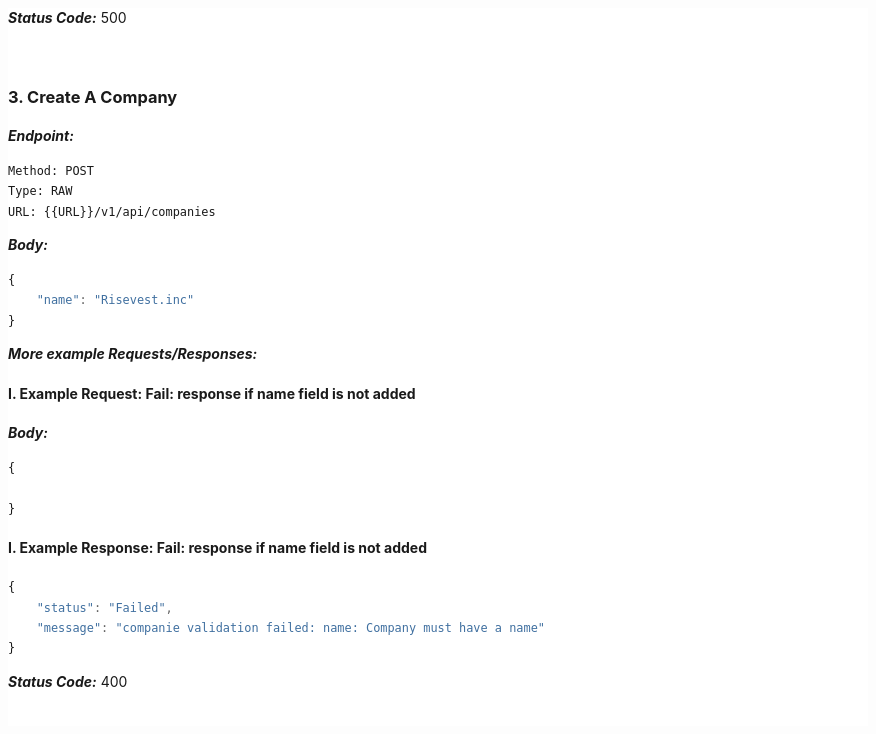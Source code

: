 
***Status Code:*** 500

<br>



### 3. Create A Company



***Endpoint:***

```bash
Method: POST
Type: RAW
URL: {{URL}}/v1/api/companies
```



***Body:***

```js        
{
    "name": "Risevest.inc"
}
```



***More example Requests/Responses:***


#### I. Example Request: Fail: response if name field is not added



***Body:***

```js        
{
    
}
```



#### I. Example Response: Fail: response if name field is not added
```js
{
    "status": "Failed",
    "message": "companie validation failed: name: Company must have a name"
}
```


***Status Code:*** 400

<br>


